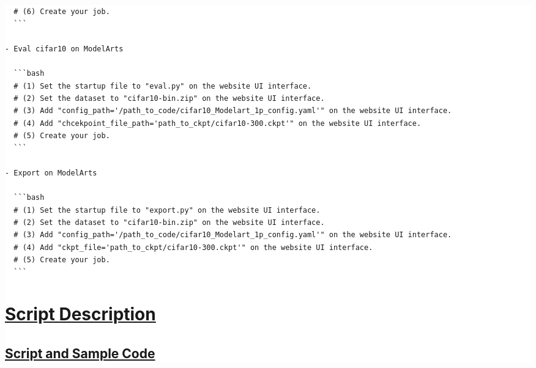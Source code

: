       # (6) Create your job.
      ```

    - Eval cifar10 on ModelArts

      ```bash
      # (1) Set the startup file to "eval.py" on the website UI interface.
      # (2) Set the dataset to "cifar10-bin.zip" on the website UI interface.
      # (3) Add "config_path='/path_to_code/cifar10_Modelart_1p_config.yaml'" on the website UI interface.
      # (4) Add "chcekpoint_file_path='path_to_ckpt/cifar10-300.ckpt'" on the website UI interface.
      # (5) Create your job.
      ```

    - Export on ModelArts

      ```bash
      # (1) Set the startup file to "export.py" on the website UI interface.
      # (2) Set the dataset to "cifar10-bin.zip" on the website UI interface.
      # (3) Add "config_path='/path_to_code/cifar10_Modelart_1p_config.yaml'" on the website UI interface.
      # (4) Add "ckpt_file='path_to_ckpt/cifar10-300.ckpt'" on the website UI interface.
      # (5) Create your job.
      ```

# [Script Description](#contents)

## [Script and Sample Code](#contents)
